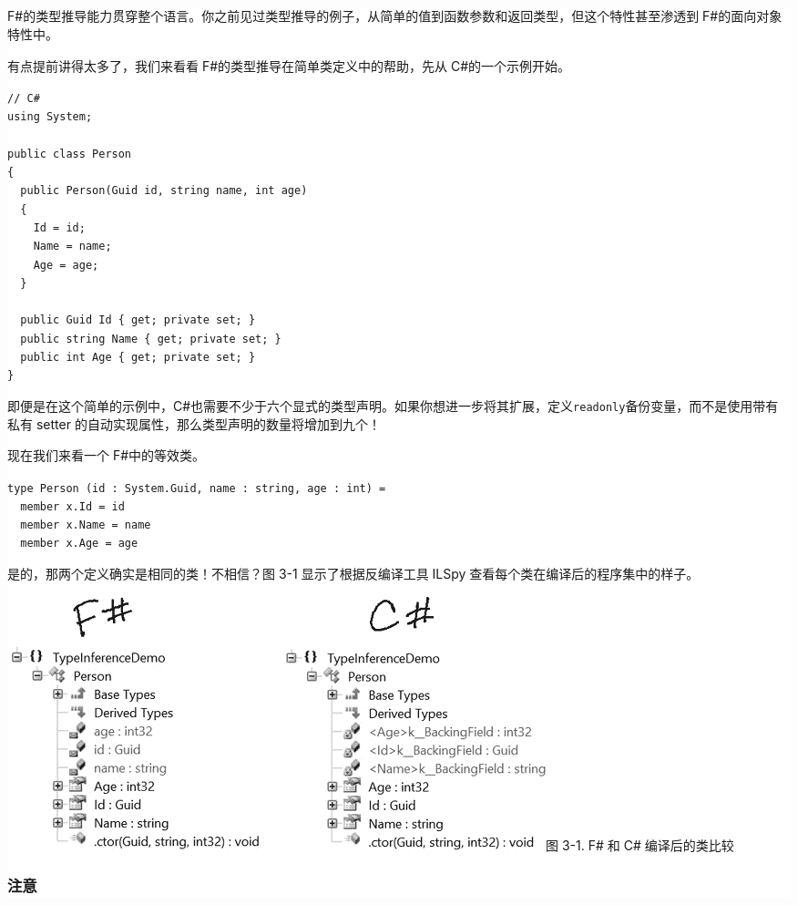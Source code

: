 F#的类型推导能力贯穿整个语言。你之前见过类型推导的例子，从简单的值到函数参数和返回类型，但这个特性甚至渗透到 F#的面向对象特性中。

有点提前讲得太多了，我们来看看 F#的类型推导在简单类定义中的帮助，先从 C#的一个示例开始。

```
// C#
using System;

public class Person
{
  public Person(Guid id, string name, int age)
  {
    Id = id;
    Name = name;
    Age = age;
  }

  public Guid Id { get; private set; }
  public string Name { get; private set; }
  public int Age { get; private set; }
}
```

即便是在这个简单的示例中，C#也需要不少于六个显式的类型声明。如果你想进一步将其扩展，定义`readonly`备份变量，而不是使用带有私有 setter 的自动实现属性，那么类型声明的数量将增加到九个！

现在我们来看一个 F#中的等效类。

```
type Person (id : System.Guid, name : string, age : int) =
  member x.Id = id
  member x.Name = name
  member x.Age = age
```

是的，那两个定义确实是相同的类！不相信？图 3-1 显示了根据反编译工具 ILSpy 查看每个类在编译后的程序集中的样子。

![F# 和 C# 编译后的类比较](img/httpatomoreillycomsourcenostarchimages1981218.png.jpg)图 3-1. F# 和 C# 编译后的类比较

### 注意
